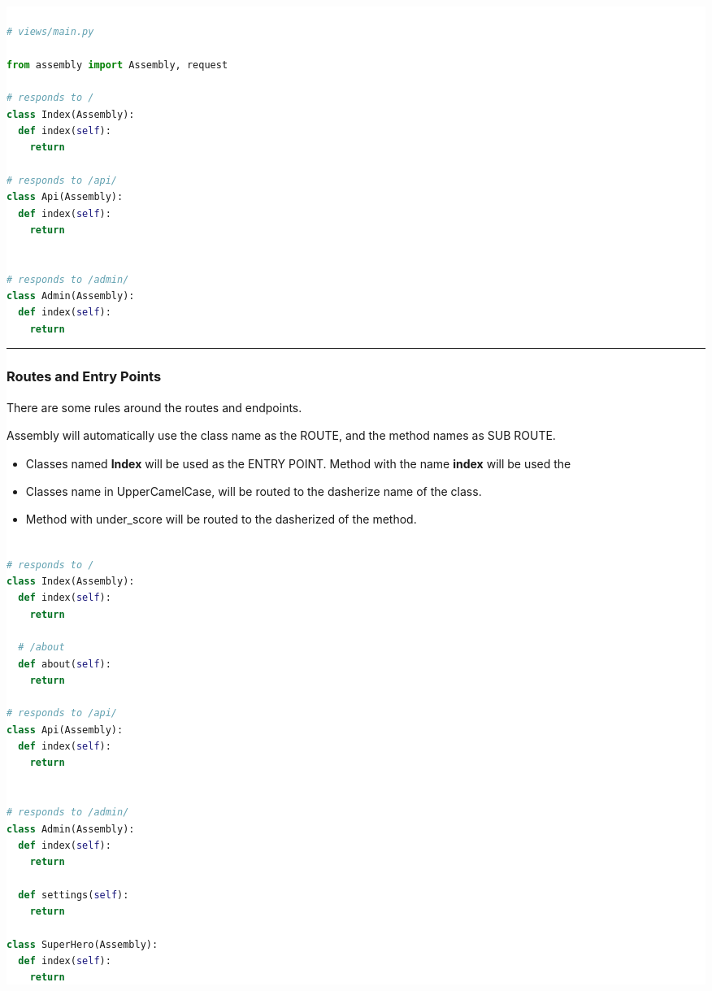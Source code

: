 ```python

# views/main.py

from assembly import Assembly, request

# responds to /
class Index(Assembly):
  def index(self):
    return 

# responds to /api/
class Api(Assembly):
  def index(self):
    return


# responds to /admin/
class Admin(Assembly):
  def index(self):
    return

```

---

### Routes and Entry Points

There are some rules  around the routes and endpoints.

Assembly will automatically use the class name as the ROUTE, and the method names as SUB ROUTE.

- Classes named **Index** will be used as the ENTRY POINT. Method with the name **index** will be used the 

- Classes name in  UpperCamelCase, will be routed to the dasherize name of the class. 

- Method with under_score will be routed to the dasherized of the method.

```python

# responds to /
class Index(Assembly):
  def index(self):
    return

  # /about
  def about(self):
    return 

# responds to /api/
class Api(Assembly):
  def index(self):
    return


# responds to /admin/
class Admin(Assembly):
  def index(self):
    return

  def settings(self):
    return 

class SuperHero(Assembly):
  def index(self):
    return 
```